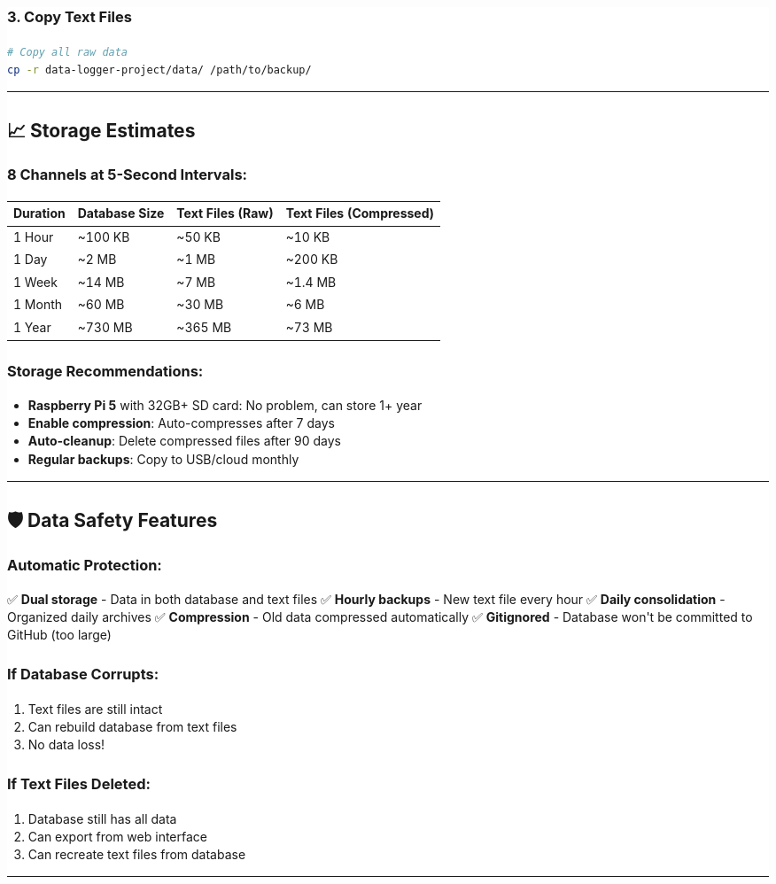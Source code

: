 ### 3. Copy Text Files
```bash
# Copy all raw data
cp -r data-logger-project/data/ /path/to/backup/
```

---

## 📈 Storage Estimates

### 8 Channels at 5-Second Intervals:

| Duration | Database Size | Text Files (Raw) | Text Files (Compressed) |
|----------|--------------|------------------|------------------------|
| 1 Hour   | ~100 KB      | ~50 KB          | ~10 KB                |
| 1 Day    | ~2 MB        | ~1 MB           | ~200 KB               |
| 1 Week   | ~14 MB       | ~7 MB           | ~1.4 MB               |
| 1 Month  | ~60 MB       | ~30 MB          | ~6 MB                 |
| 1 Year   | ~730 MB      | ~365 MB         | ~73 MB                |

### Storage Recommendations:
- **Raspberry Pi 5** with 32GB+ SD card: No problem, can store 1+ year
- **Enable compression**: Auto-compresses after 7 days
- **Auto-cleanup**: Delete compressed files after 90 days
- **Regular backups**: Copy to USB/cloud monthly

---

## 🛡️ Data Safety Features

### Automatic Protection:
✅ **Dual storage** - Data in both database and text files
✅ **Hourly backups** - New text file every hour
✅ **Daily consolidation** - Organized daily archives
✅ **Compression** - Old data compressed automatically
✅ **Gitignored** - Database won't be committed to GitHub (too large)

### If Database Corrupts:
1. Text files are still intact
2. Can rebuild database from text files
3. No data loss!

### If Text Files Deleted:
1. Database still has all data
2. Can export from web interface
3. Can recreate text files from database

---